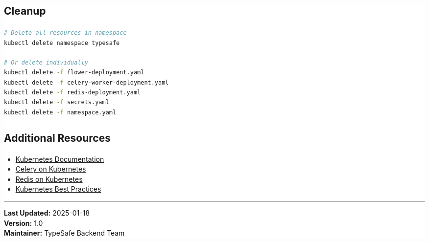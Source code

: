 ## Cleanup

```bash
# Delete all resources in namespace
kubectl delete namespace typesafe

# Or delete individually
kubectl delete -f flower-deployment.yaml
kubectl delete -f celery-worker-deployment.yaml
kubectl delete -f redis-deployment.yaml
kubectl delete -f secrets.yaml
kubectl delete -f namespace.yaml
```

## Additional Resources

- [Kubernetes Documentation](https://kubernetes.io/docs/)
- [Celery on Kubernetes](https://docs.celeryproject.org/en/stable/userguide/deployment.html)
- [Redis on Kubernetes](https://redis.io/docs/getting-started/install-stack/kubernetes/)
- [Kubernetes Best Practices](https://kubernetes.io/docs/concepts/configuration/overview/)

---

**Last Updated:** 2025-01-18  
**Version:** 1.0  
**Maintainer:** TypeSafe Backend Team

